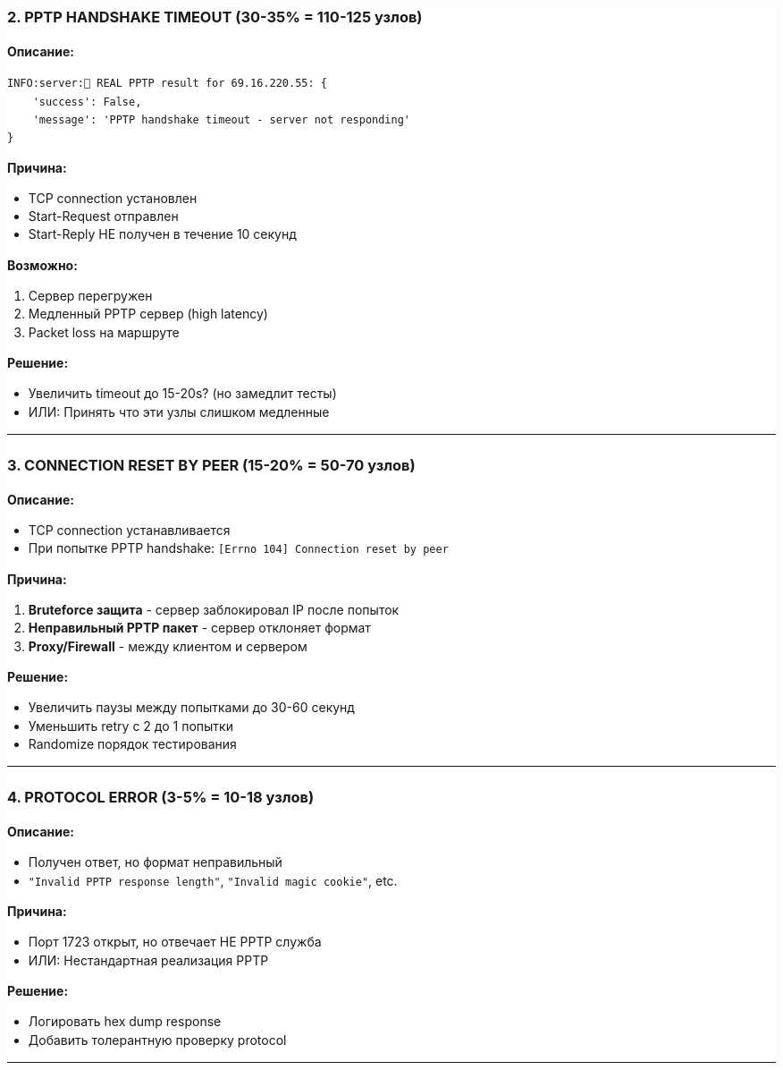 
### 2. PPTP HANDSHAKE TIMEOUT (30-35% = 110-125 узлов)

**Описание:**
```
INFO:server:🏓 REAL PPTP result for 69.16.220.55: {
    'success': False,
    'message': 'PPTP handshake timeout - server not responding'
}
```

**Причина:**
- TCP connection установлен
- Start-Request отправлен
- Start-Reply НЕ получен в течение 10 секунд

**Возможно:**
1. Сервер перегружен
2. Медленный PPTP сервер (high latency)
3. Packet loss на маршруте

**Решение:**
- Увеличить timeout до 15-20s? (но замедлит тесты)
- ИЛИ: Принять что эти узлы слишком медленные

---

### 3. CONNECTION RESET BY PEER (15-20% = 50-70 узлов)

**Описание:**
- TCP connection устанавливается
- При попытке PPTP handshake: `[Errno 104] Connection reset by peer`

**Причина:**
1. **Bruteforce защита** - сервер заблокировал IP после попыток
2. **Неправильный PPTP пакет** - сервер отклоняет формат
3. **Proxy/Firewall** - между клиентом и сервером

**Решение:**
- Увеличить паузы между попытками до 30-60 секунд
- Уменьшить retry с 2 до 1 попытки
- Randomize порядок тестирования

---

### 4. PROTOCOL ERROR (3-5% = 10-18 узлов)

**Описание:**
- Получен ответ, но формат неправильный
- `"Invalid PPTP response length"`, `"Invalid magic cookie"`, etc.

**Причина:**
- Порт 1723 открыт, но отвечает НЕ PPTP служба
- ИЛИ: Нестандартная реализация PPTP

**Решение:**
- Логировать hex dump response
- Добавить толерантную проверку protocol

---